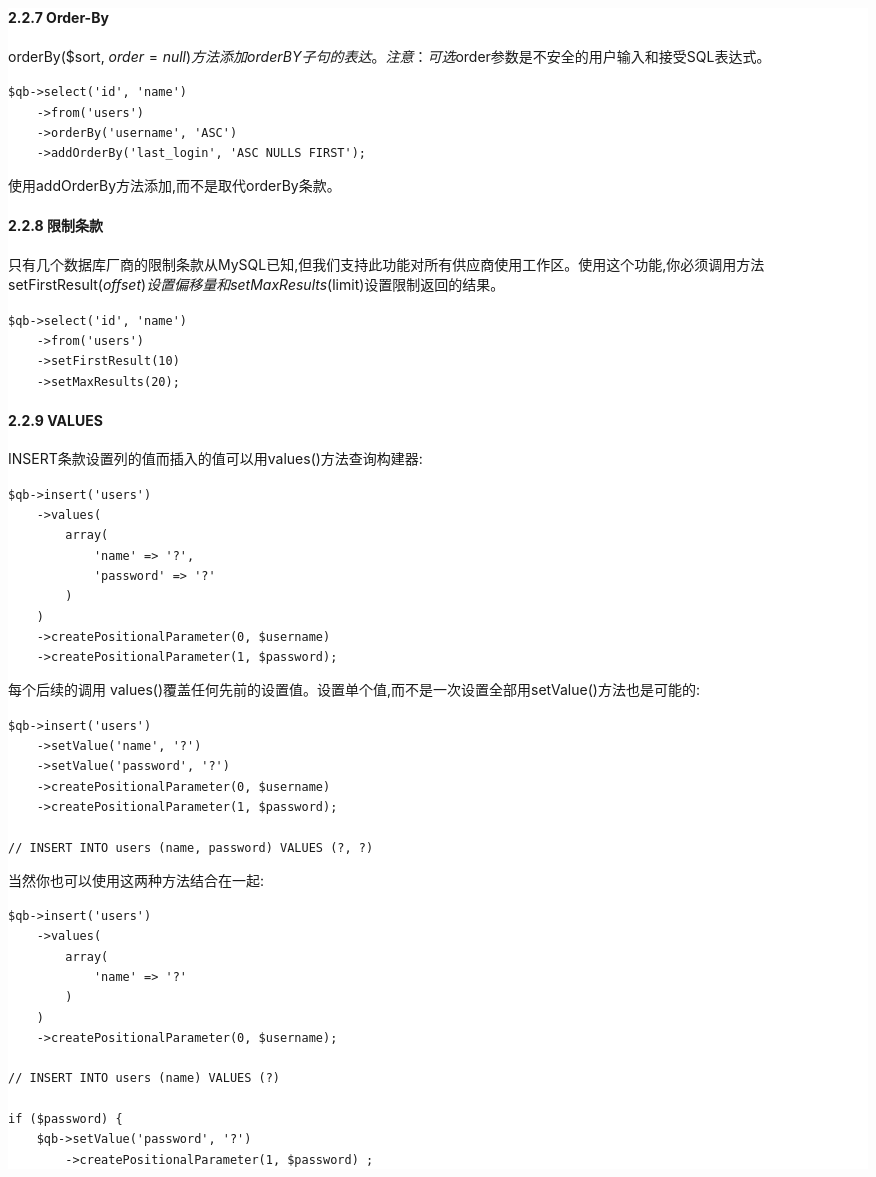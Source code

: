 #### 2.2.7 Order-By

orderBy($sort, $order = null)方法添加order BY子句的表达。注意：可选$order参数是不安全的用户输入和接受SQL表达式。

```
$qb->select('id', 'name')
    ->from('users')
    ->orderBy('username', 'ASC')
    ->addOrderBy('last_login', 'ASC NULLS FIRST');
```

使用addOrderBy方法添加,而不是取代orderBy条款。

#### 2.2.8 限制条款

只有几个数据库厂商的限制条款从MySQL已知,但我们支持此功能对所有供应商使用工作区。使用这个功能,你必须调用方法setFirstResult($offset)设置偏移量和setMaxResults($limit)设置限制返回的结果。

```
$qb->select('id', 'name')
    ->from('users')
    ->setFirstResult(10)
    ->setMaxResults(20);
```

#### 2.2.9 VALUES

INSERT条款设置列的值而插入的值可以用values()方法查询构建器:

```
$qb->insert('users')
    ->values(
        array(
            'name' => '?',
            'password' => '?'
        )
    )
    ->createPositionalParameter(0, $username)
    ->createPositionalParameter(1, $password);
```

每个后续的调用 values()覆盖任何先前的设置值。设置单个值,而不是一次设置全部用setValue()方法也是可能的:

```
$qb->insert('users')
    ->setValue('name', '?')
    ->setValue('password', '?')
    ->createPositionalParameter(0, $username)
    ->createPositionalParameter(1, $password);

// INSERT INTO users (name, password) VALUES (?, ?)
```

当然你也可以使用这两种方法结合在一起:

```
$qb->insert('users')
    ->values(
        array(
            'name' => '?'
        )
    )
    ->createPositionalParameter(0, $username);

// INSERT INTO users (name) VALUES (?)

if ($password) {
    $qb->setValue('password', '?')
        ->createPositionalParameter(1, $password) ;

```